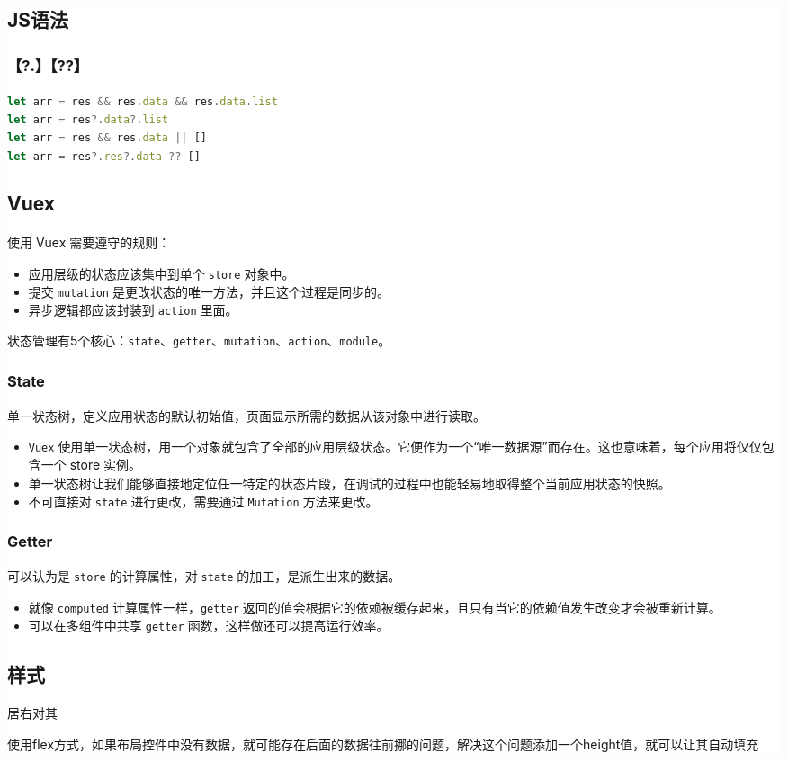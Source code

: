 ## JS语法

### 【?.】【??】

```js
let arr = res && res.data && res.data.list
let arr = res?.data?.list
let arr = res && res.data || []
let arr = res?.res?.data ?? []
```

## Vuex

使用 Vuex 需要遵守的规则：

- 应用层级的状态应该集中到单个 `store` 对象中。
- 提交 `mutation` 是更改状态的唯一方法，并且这个过程是同步的。
- 异步逻辑都应该封装到 `action` 里面。

状态管理有5个核心：`state`、`getter`、`mutation`、`action`、`module`。

### State

单一状态树，定义应用状态的默认初始值，页面显示所需的数据从该对象中进行读取。

- `Vuex` 使用单一状态树，用一个对象就包含了全部的应用层级状态。它便作为一个“唯一数据源”而存在。这也意味着，每个应用将仅仅包含一个 store 实例。
- 单一状态树让我们能够直接地定位任一特定的状态片段，在调试的过程中也能轻易地取得整个当前应用状态的快照。
- 不可直接对 `state` 进行更改，需要通过 `Mutation` 方法来更改。

### Getter

可以认为是 `store` 的计算属性，对 `state` 的加工，是派生出来的数据。

- 就像 `computed` 计算属性一样，`getter` 返回的值会根据它的依赖被缓存起来，且只有当它的依赖值发生改变才会被重新计算。
- 可以在多组件中共享 `getter` 函数，这样做还可以提高运行效率。

## 样式

居右对其

使用flex方式，如果布局控件中没有数据，就可能存在后面的数据往前挪的问题，解决这个问题添加一个height值，就可以让其自动填充
